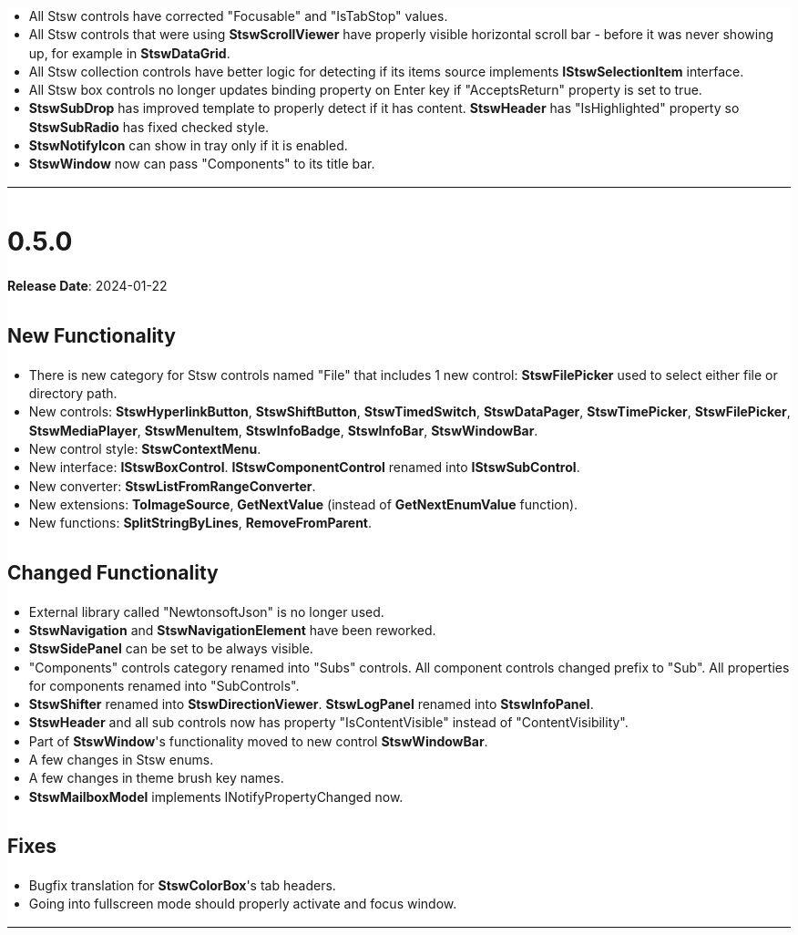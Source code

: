 * All Stsw controls have corrected "Focusable" and "IsTabStop" values.
* All Stsw controls that were using **StswScrollViewer** have properly visible horizontal scroll bar - before it was never showing up, for example in **StswDataGrid**.
* All Stsw collection controls have better logic for detecting if its items source implements **IStswSelectionItem** interface.
* All Stsw box controls no longer updates binding property on Enter key if "AcceptsReturn" property is set to true.
* **StswSubDrop** has improved template to properly detect if it has content. **StswHeader** has "IsHighlighted" property so **StswSubRadio** has fixed checked style.
* **StswNotifyIcon** can show in tray only if it is enabled.
* **StswWindow** now can pass "Components" to its title bar.

---

<h1 id="0-5-0">0.5.0</h1>

**Release Date**: 2024-01-22

## New Functionality

* There is new category for Stsw controls named "File" that includes 1 new control: **StswFilePicker** used to select either file or directory path.
* New controls: **StswHyperlinkButton**, **StswShiftButton**, **StswTimedSwitch**, **StswDataPager**, **StswTimePicker**, **StswFilePicker**, **StswMediaPlayer**, **StswMenuItem**, **StswInfoBadge**, **StswInfoBar**, **StswWindowBar**.
* New control style: **StswContextMenu**.
* New interface: **IStswBoxControl**. **IStswComponentControl** renamed into **IStswSubControl**.
* New converter: **StswListFromRangeConverter**.
* New extensions: **ToImageSource**, **GetNextValue** (instead of **GetNextEnumValue** function).
* New functions: **SplitStringByLines**, **RemoveFromParent**.

## Changed Functionality

* External library called "NewtonsoftJson" is no longer used.
* **StswNavigation** and **StswNavigationElement** have been reworked.
* **StswSidePanel** can be set to be always visible.
* "Components" controls category renamed into "Subs" controls. All component controls changed prefix to "Sub". All properties for components renamed into "SubControls".
* **StswShifter** renamed into **StswDirectionViewer**. **StswLogPanel** renamed into **StswInfoPanel**.
* **StswHeader** and all sub controls now has property "IsContentVisible" instead of "ContentVisibility".
* Part of **StswWindow**'s functionality moved to new control **StswWindowBar**.
* A few changes in Stsw enums.
* A few changes in theme brush key names.
* **StswMailboxModel** implements INotifyPropertyChanged now.

## Fixes

* Bugfix translation for **StswColorBox**'s tab headers.
* Going into fullscreen mode should properly activate and focus window.

---